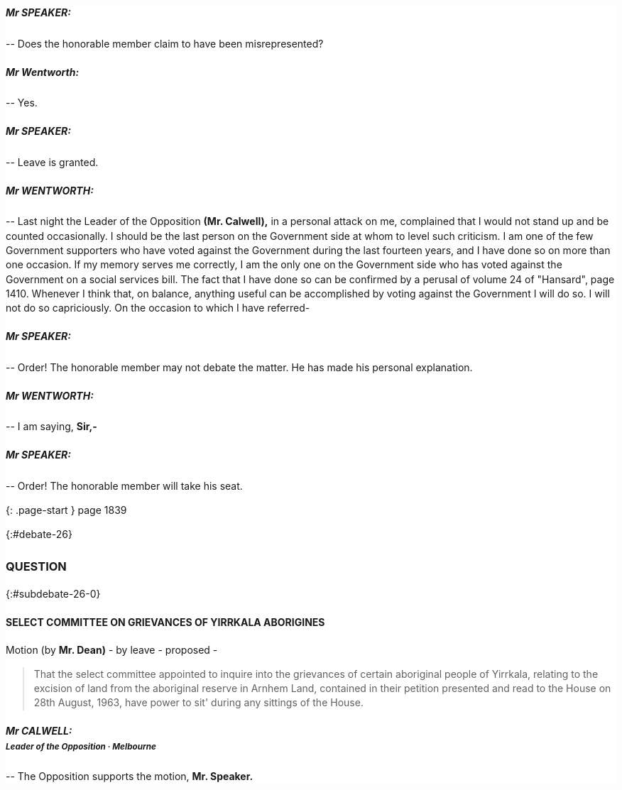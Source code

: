 ##### Mr SPEAKER:

-- Does the honorable member claim to have been misrepresented? 

##### Mr Wentworth:

--  Yes. 

##### Mr SPEAKER:

-- Leave is granted. 

##### Mr WENTWORTH:

-- Last night the Leader of the Opposition  **(Mr. Calwell),**  in a personal attack on me, complained that I would not stand up and be counted occasionally. I should be the last person on the Government side at whom to level such criticism. I am one of the few Government supporters who have voted against the Government during the last fourteen years, and I have done so on more than one occasion. If my memory serves me correctly, I am the only one on the Government side who has voted against the Government on a social services bill. The fact that I have done so can be confirmed by a perusal of volume 24 of "Hansard", page 1410. Whenever I think that, on balance, anything useful can be accomplished by voting against the Government I will do so. I will not do so capriciously. On the occasion to which I have  referred- 

##### Mr SPEAKER:

--  Order! The honorable member may not debate the matter. He has made his personal explanation. 

##### Mr WENTWORTH:

-- I am saying,  **Sir,-** 

##### Mr SPEAKER:

-- Order! The honorable member will take his seat. 

{: .page-start }
page 1839

{:#debate-26}
### QUESTION

{:#subdebate-26-0}
#### SELECT COMMITTEE ON GRIEVANCES OF YIRRKALA ABORIGINES

Motion (by  **Mr. Dean)**  - by leave - proposed - 

  >That the select committee appointed to inquire into the grievances of certain aboriginal people of Yirrkala, relating to the excision of land from the aboriginal reserve in Arnhem Land, contained in their petition presented and read to the House on 28th August, 1963, have power to sit' during any sittings of the House. 

##### Mr CALWELL:<br><small class="text-muted">Leader of the Opposition &middot; Melbourne</small>

--  The Opposition supports the motion,  **Mr. Speaker.** 
